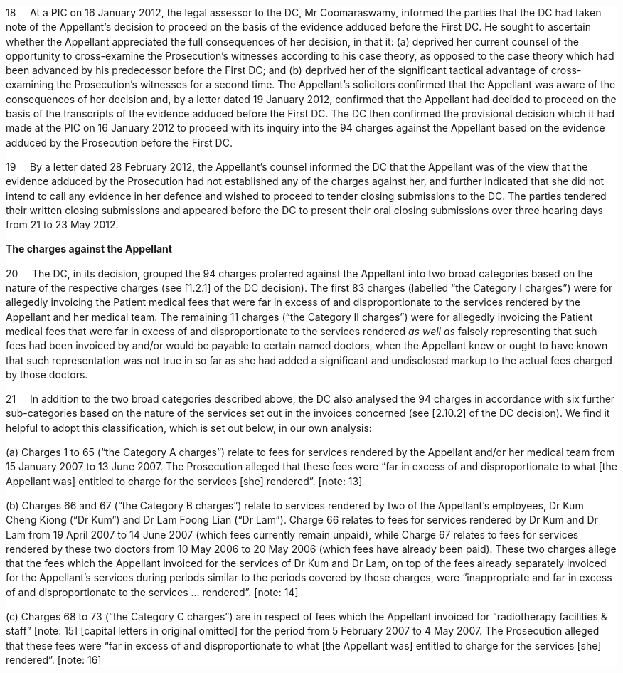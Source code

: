 18     At a PIC on 16 January 2012, the legal assessor to the DC, Mr Coomaraswamy, informed the parties that the DC had taken note of the Appellant’s decision to proceed on the basis of the evidence adduced before the First DC. He sought to ascertain whether the Appellant appreciated the full consequences of her decision, in that it: (a) deprived her current counsel of the opportunity to cross-examine the Prosecution’s witnesses according to his case theory, as opposed to the case theory which had been advanced by his predecessor before the First DC; and (b) deprived her of the significant tactical advantage of cross-examining the Prosecution’s witnesses for a second time. The Appellant’s solicitors confirmed that the Appellant was aware of the consequences of her decision and, by a letter dated 19 January 2012, confirmed that the Appellant had decided to proceed on the basis of the transcripts of the evidence adduced before the First DC. The DC then confirmed the provisional decision which it had made at the PIC on 16 January 2012 to proceed with its inquiry into the 94 charges against the Appellant based on the evidence adduced by the Prosecution before the First DC. 

19     By a letter dated 28 February 2012, the Appellant’s counsel informed the DC that the Appellant was of the view that the evidence adduced by the Prosecution had not established any of the charges against her, and further indicated that she did not intend to call any evidence in her defence and wished to proceed to tender closing submissions to the DC. The parties tendered their written closing submissions and appeared before the DC to present their oral closing submissions over three hearing days from 21 to 23 May 2012. 

**The charges against the Appellant** 


20     The DC, in its decision, grouped the 94 charges proferred against the Appellant into two broad categories based on the nature of the respective charges (see [1.2.1] of the DC decision). The first 83 charges (labelled “the Category I charges”) were for allegedly invoicing the Patient medical fees that were far in excess of and disproportionate to the services rendered by the Appellant and her medical team. The remaining 11 charges (“the Category II charges”) were for allegedly invoicing the Patient medical fees that were far in excess of and disproportionate to the services rendered _as well as_ falsely representing that such fees had been invoiced by and/or would be payable to certain named doctors, when the Appellant knew or ought to have known that such representation was not true in so far as she had added a significant and undisclosed markup to the actual fees charged by those doctors. 

21     In addition to the two broad categories described above, the DC also analysed the 94 charges in accordance with six further sub-categories based on the nature of the services set out in the invoices concerned (see [2.10.2] of the DC decision). We find it helpful to adopt this classification, which is set out below, in our own analysis: 

 (a) Charges 1 to 65 (“the Category A charges”) relate to fees for services rendered by the Appellant and/or her medical team from 15 January 2007 to 13 June 2007. The Prosecution alleged that these fees were “far in excess of and disproportionate to what [the Appellant was] entitled to charge for the services [she] rendered”. [note: 13] 

 (b) Charges 66 and 67 (“the Category B charges”) relate to services rendered by two of the Appellant’s employees, Dr Kum Cheng Kiong (“Dr Kum”) and Dr Lam Foong Lian (“Dr Lam”). Charge 66 relates to fees for services rendered by Dr Kum and Dr Lam from 19 April 2007 to 14 June 2007 (which fees currently remain unpaid), while Charge 67 relates to fees for services rendered by these two doctors from 10 May 2006 to 20 May 2006 (which fees have already been paid). These two charges allege that the fees which the Appellant invoiced for the services of Dr Kum and Dr Lam, on top of the fees already separately invoiced for the Appellant’s services during periods similar to the periods covered by these charges, were “inappropriate and far in excess of and disproportionate to the services ... rendered”. [note: 14] 

 (c) Charges 68 to 73 (“the Category C charges”) are in respect of fees which the Appellant invoiced for “radiotherapy facilities & staff” [note: 15] [capital letters in original omitted] for the period from 5 February 2007 to 4 May 2007. The Prosecution alleged that these fees were “far in excess of and disproportionate to what [the Appellant was] entitled to charge for the services [she] rendered”. [note: 16] 
